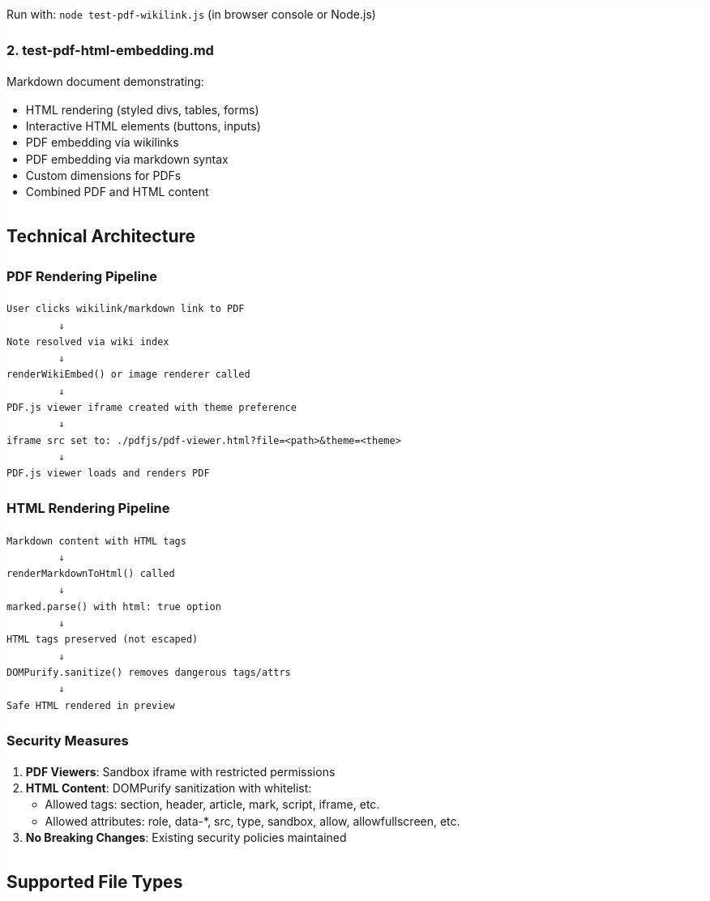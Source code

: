 Run with: `node test-pdf-wikilink.js` (in browser console or Node.js)

### 2. test-pdf-html-embedding.md
Markdown document demonstrating:
- HTML rendering (styled divs, tables, forms)
- Interactive HTML elements (buttons, inputs)
- PDF embedding via wikilinks
- PDF embedding via markdown syntax
- Custom dimensions for PDFs
- Combined PDF and HTML content

## Technical Architecture

### PDF Rendering Pipeline
```
User clicks wikilink/markdown link to PDF
         ↓
Note resolved via wiki index
         ↓
renderWikiEmbed() or image renderer called
         ↓
PDF.js viewer iframe created with theme preference
         ↓
iframe src set to: ./pdfjs/pdf-viewer.html?file=<path>&theme=<theme>
         ↓
PDF.js viewer loads and renders PDF
```

### HTML Rendering Pipeline
```
Markdown content with HTML tags
         ↓
renderMarkdownToHtml() called
         ↓
marked.parse() with html: true option
         ↓
HTML tags preserved (not escaped)
         ↓
DOMPurify.sanitize() removes dangerous tags/attrs
         ↓
Safe HTML rendered in preview
```

### Security Measures
1. **PDF Viewers**: Sandbox iframe with restricted permissions
2. **HTML Content**: DOMPurify sanitization with whitelist:
   - Allowed tags: section, header, article, mark, script, iframe, etc.
   - Allowed attributes: role, data-*, src, type, sandbox, allow, allowfullscreen, etc.
3. **No Breaking Changes**: Existing security policies maintained

## Supported File Types
